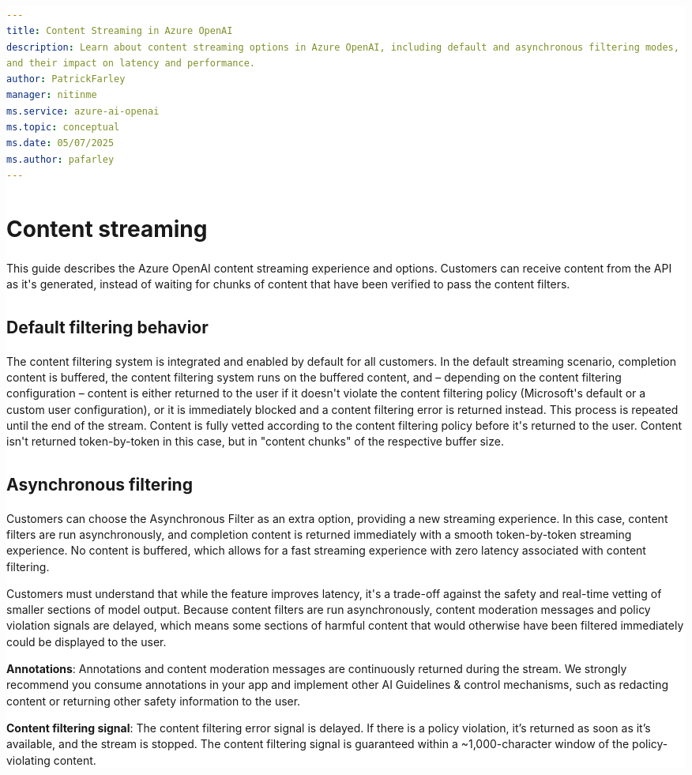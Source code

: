 ```yaml
---
title: Content Streaming in Azure OpenAI
description: Learn about content streaming options in Azure OpenAI, including default and asynchronous filtering modes, and their impact on latency and performance.
author: PatrickFarley
manager: nitinme
ms.service: azure-ai-openai
ms.topic: conceptual
ms.date: 05/07/2025
ms.author: pafarley
---
```



# Content streaming

This guide describes the Azure OpenAI content streaming experience and options. Customers can receive content from the API as it's generated, instead of waiting for chunks of content that have been verified to pass the content filters.

## Default filtering behavior

The content filtering system is integrated and enabled by default for all customers. In the default streaming scenario, completion content is buffered, the content filtering system runs on the buffered content, and – depending on the content filtering configuration – content is either returned to the user if it doesn't violate the content filtering policy (Microsoft's default or a custom user configuration), or it is immediately blocked and a content filtering error is returned instead. This process is repeated until the end of the stream. Content is fully vetted according to the content filtering policy before it's returned to the user. Content isn't returned token-by-token in this case, but in "content chunks" of the respective buffer size.

## Asynchronous filtering

Customers can choose the Asynchronous Filter as an extra option, providing a new streaming experience. In this case, content filters are run asynchronously, and completion content is returned immediately with a smooth token-by-token streaming experience. No content is buffered, which allows for a fast streaming experience with zero latency associated with content filtering.

Customers must understand that while the feature improves latency, it's a trade-off against the safety and real-time vetting of smaller sections of model output. Because content filters are run asynchronously, content moderation messages and policy violation signals are delayed, which means some sections of harmful content that would otherwise have been filtered immediately could be displayed to the user.
 
**Annotations**: Annotations and content moderation messages are continuously returned during the stream. We strongly recommend you consume annotations in your app and implement other AI Guidelines & control mechanisms, such as redacting content or returning other safety information to the user.

**Content filtering signal**: The content filtering error signal is delayed. If there is a policy violation, it’s returned as soon as it’s available, and the stream is stopped. The content filtering signal is guaranteed within a ~1,000-character window of the policy-violating content. 
